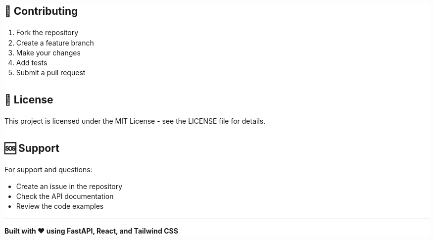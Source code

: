 ## 🤝 Contributing

1. Fork the repository
2. Create a feature branch
3. Make your changes
4. Add tests
5. Submit a pull request

## 📄 License

This project is licensed under the MIT License - see the LICENSE file for details.

## 🆘 Support

For support and questions:
- Create an issue in the repository
- Check the API documentation
- Review the code examples

---

**Built with ❤️ using FastAPI, React, and Tailwind CSS**